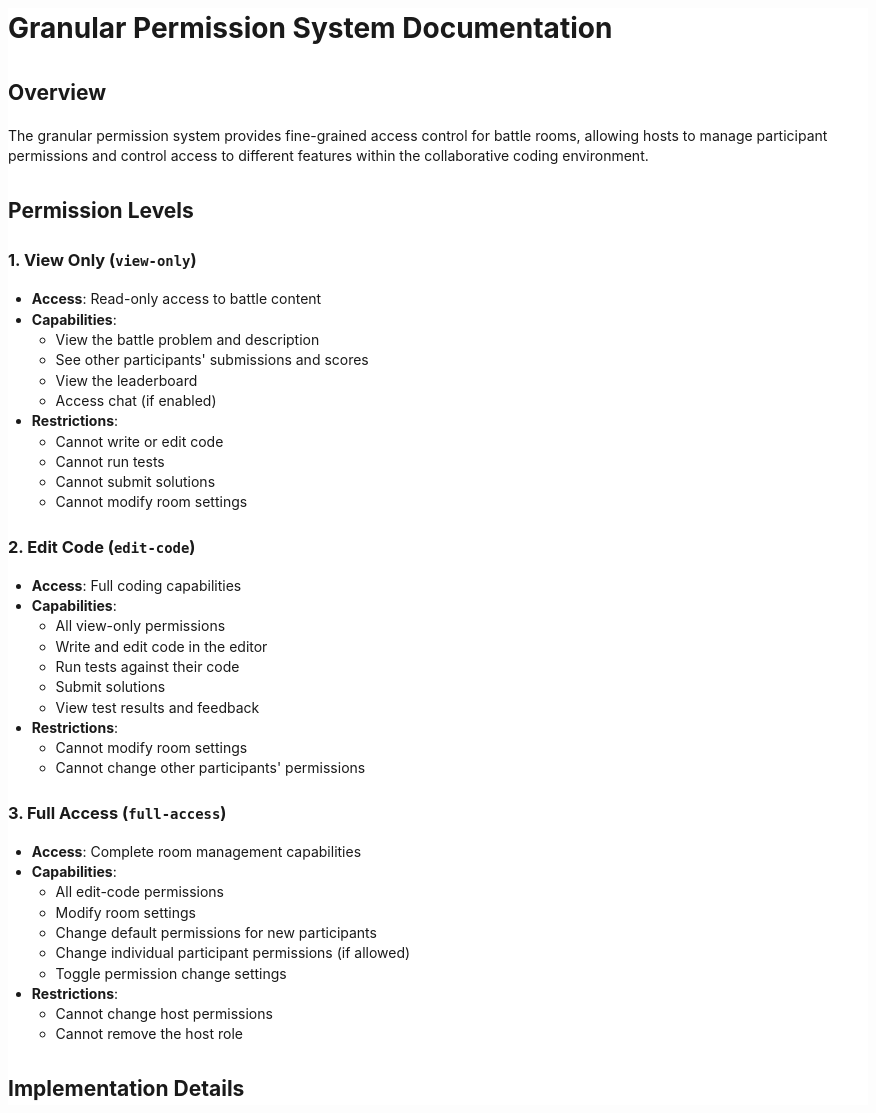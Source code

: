 # Granular Permission System Documentation

## Overview

The granular permission system provides fine-grained access control for battle rooms, allowing hosts to manage participant permissions and control access to different features within the collaborative coding environment.

## Permission Levels

### 1. View Only (`view-only`)
- **Access**: Read-only access to battle content
- **Capabilities**:
  - View the battle problem and description
  - See other participants' submissions and scores
  - View the leaderboard
  - Access chat (if enabled)
- **Restrictions**:
  - Cannot write or edit code
  - Cannot run tests
  - Cannot submit solutions
  - Cannot modify room settings

### 2. Edit Code (`edit-code`)
- **Access**: Full coding capabilities
- **Capabilities**:
  - All view-only permissions
  - Write and edit code in the editor
  - Run tests against their code
  - Submit solutions
  - View test results and feedback
- **Restrictions**:
  - Cannot modify room settings
  - Cannot change other participants' permissions

### 3. Full Access (`full-access`)
- **Access**: Complete room management capabilities
- **Capabilities**:
  - All edit-code permissions
  - Modify room settings
  - Change default permissions for new participants
  - Change individual participant permissions (if allowed)
  - Toggle permission change settings
- **Restrictions**:
  - Cannot change host permissions
  - Cannot remove the host role

## Implementation Details
